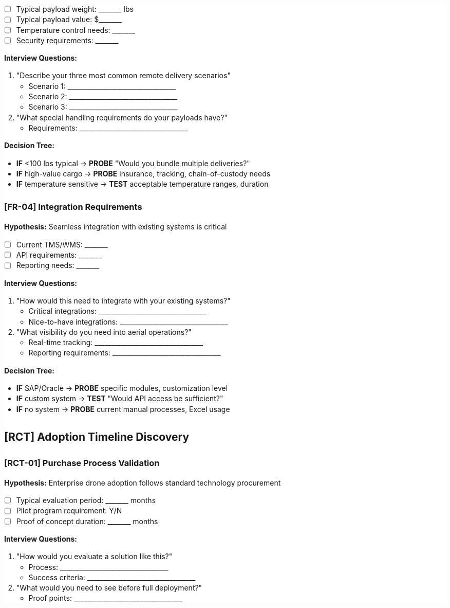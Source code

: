 - [ ] Typical payload weight: \_\_\_\_\_\_\_ lbs   
- [ ] Typical payload value: $\_\_\_\_\_\_\_   
- [ ] Temperature control needs: \_\_\_\_\_\_\_   
- [ ] Security requirements: \_\_\_\_\_\_\_

**Interview Questions:**

1. "Describe your three most common remote delivery scenarios"  
   * Scenario 1: \_\_\_\_\_\_\_\_\_\_\_\_\_\_\_\_\_\_\_\_\_\_\_\_\_\_\_\_\_\_\_\_\_  
   * Scenario 2: \_\_\_\_\_\_\_\_\_\_\_\_\_\_\_\_\_\_\_\_\_\_\_\_\_\_\_\_\_\_\_\_\_  
   * Scenario 3: \_\_\_\_\_\_\_\_\_\_\_\_\_\_\_\_\_\_\_\_\_\_\_\_\_\_\_\_\_\_\_\_\_  
2. "What special handling requirements do your payloads have?"  
   * Requirements: \_\_\_\_\_\_\_\_\_\_\_\_\_\_\_\_\_\_\_\_\_\_\_\_\_\_\_\_\_\_\_\_\_

**Decision Tree:**

* **IF** \<100 lbs typical → **PROBE** "Would you bundle multiple deliveries?"  
* **IF** high-value cargo → **PROBE** insurance, tracking, chain-of-custody needs  
* **IF** temperature sensitive → **TEST** acceptable temperature ranges, duration

### **\[FR-04\] Integration Requirements**

**Hypothesis:** Seamless integration with existing systems is critical

- [ ] Current TMS/WMS: \_\_\_\_\_\_\_   
- [ ] API requirements: \_\_\_\_\_\_\_   
- [ ] Reporting needs: \_\_\_\_\_\_\_

**Interview Questions:**

1. "How would this need to integrate with your existing systems?"  
   * Critical integrations: \_\_\_\_\_\_\_\_\_\_\_\_\_\_\_\_\_\_\_\_\_\_\_\_\_\_\_\_\_\_\_\_\_  
   * Nice-to-have integrations: \_\_\_\_\_\_\_\_\_\_\_\_\_\_\_\_\_\_\_\_\_\_\_\_\_\_\_\_\_\_\_\_\_  
2. "What visibility do you need into aerial operations?"  
   * Real-time tracking: \_\_\_\_\_\_\_\_\_\_\_\_\_\_\_\_\_\_\_\_\_\_\_\_\_\_\_\_\_\_\_\_\_  
   * Reporting requirements: \_\_\_\_\_\_\_\_\_\_\_\_\_\_\_\_\_\_\_\_\_\_\_\_\_\_\_\_\_\_\_\_\_

**Decision Tree:**

* **IF** SAP/Oracle → **PROBE** specific modules, customization level  
* **IF** custom system → **TEST** "Would API access be sufficient?"  
* **IF** no system → **PROBE** current manual processes, Excel usage

## **\[RCT\] Adoption Timeline Discovery**

### **\[RCT-01\] Purchase Process Validation**

**Hypothesis:** Enterprise drone adoption follows standard technology procurement

- [ ] Typical evaluation period: \_\_\_\_\_\_\_ months   
- [ ] Pilot program requirement: Y/N   
- [ ] Proof of concept duration: \_\_\_\_\_\_\_ months

**Interview Questions:**

1. "How would you evaluate a solution like this?"  
   * Process: \_\_\_\_\_\_\_\_\_\_\_\_\_\_\_\_\_\_\_\_\_\_\_\_\_\_\_\_\_\_\_\_\_  
   * Success criteria: \_\_\_\_\_\_\_\_\_\_\_\_\_\_\_\_\_\_\_\_\_\_\_\_\_\_\_\_\_\_\_\_\_  
2. "What would you need to see before full deployment?"  
   * Proof points: \_\_\_\_\_\_\_\_\_\_\_\_\_\_\_\_\_\_\_\_\_\_\_\_\_\_\_\_\_\_\_\_\_
